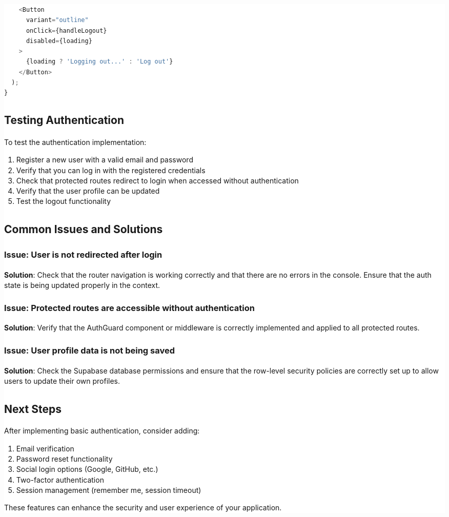 ```typescript
    <Button 
      variant="outline" 
      onClick={handleLogout} 
      disabled={loading}
    >
      {loading ? 'Logging out...' : 'Log out'}
    </Button>
  );
}
```

## Testing Authentication

To test the authentication implementation:

1. Register a new user with a valid email and password
2. Verify that you can log in with the registered credentials
3. Check that protected routes redirect to login when accessed without authentication
4. Verify that the user profile can be updated
5. Test the logout functionality

## Common Issues and Solutions

### Issue: User is not redirected after login

**Solution**: Check that the router navigation is working correctly and that there are no errors in the console. Ensure that the auth state is being updated properly in the context.

### Issue: Protected routes are accessible without authentication

**Solution**: Verify that the AuthGuard component or middleware is correctly implemented and applied to all protected routes.

### Issue: User profile data is not being saved

**Solution**: Check the Supabase database permissions and ensure that the row-level security policies are correctly set up to allow users to update their own profiles.

## Next Steps

After implementing basic authentication, consider adding:

1. Email verification
2. Password reset functionality
3. Social login options (Google, GitHub, etc.)
4. Two-factor authentication
5. Session management (remember me, session timeout)

These features can enhance the security and user experience of your application.

